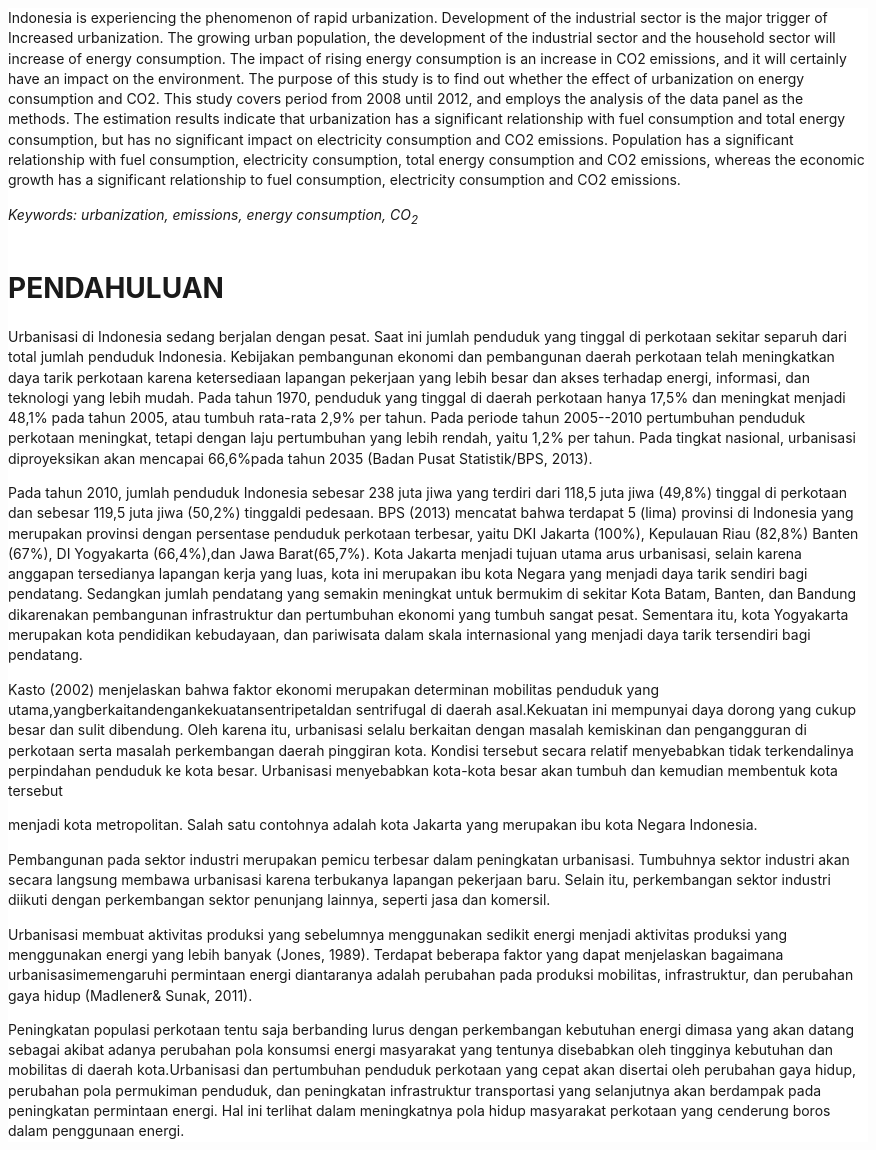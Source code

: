 <p><span class="font6">Indonesia is experiencing the phenomenon of rapid urbanization. Development of the industrial sector is the major trigger of Increased urbanization. The growing urban population, the development of the industrial sector and the household sector will increase of energy consumption. The impact of rising energy consumption is an increase in CO2 emissions, and it will certainly have an impact on the environment. The purpose of this study is to find out whether the effect of urbanization on energy consumption and CO2. This study covers period from 2008 until 2012, and employs the analysis of the data panel as the methods. The estimation results indicate that urbanization has a significant relationship with fuel consumption and total energy consumption, but has no significant impact on electricity consumption and CO2 emissions. Population has a significant relationship with fuel consumption, electricity consumption, total energy consumption and CO2 emissions, whereas the economic growth has a significant relationship to fuel consumption, electricity consumption and CO2 emissions.</span></p>
<p><span class="font6" style="font-style:italic;">Keywords: urbanization, emissions, energy consumption, CO<sub>2</sub></span></p>
<h1><a name="bookmark10"></a><span class="font6" style="font-weight:bold;"><a name="bookmark11"></a>PENDAHULUAN</span></h1>
<p><span class="font6">Urbanisasi di Indonesia sedang berjalan dengan pesat. Saat ini jumlah penduduk yang tinggal di perkotaan sekitar separuh dari total jumlah penduduk Indonesia. Kebijakan pembangunan ekonomi dan pembangunan daerah perkotaan telah meningkatkan daya tarik perkotaan karena ketersediaan lapangan pekerjaan yang lebih besar dan akses terhadap energi, informasi, dan teknologi yang lebih mudah. Pada tahun 1970, penduduk yang tinggal di daerah perkotaan hanya 17,5% dan meningkat menjadi 48,1% pada tahun 2005, atau tumbuh rata-rata 2,9% per tahun. Pada periode tahun 2005--2010 pertumbuhan penduduk perkotaan meningkat, tetapi dengan laju pertumbuhan yang lebih rendah, yaitu 1,2% per tahun. Pada tingkat nasional, urbanisasi diproyeksikan akan mencapai 66,6%pada tahun 2035 (Badan Pusat Statistik/BPS, 2013).</span></p>
<p><span class="font6">Pada tahun 2010, jumlah penduduk Indonesia sebesar 238 juta jiwa yang terdiri dari 118,5 juta jiwa (49,8%) tinggal di perkotaan dan sebesar 119,5 juta jiwa (50,2%) tinggaldi pedesaan. BPS (2013) mencatat bahwa terdapat 5 (lima) provinsi di Indonesia yang merupakan provinsi dengan persentase penduduk perkotaan terbesar, yaitu DKI Jakarta (100%), Kepulauan Riau (82,8%) Banten (67%), DI Yogyakarta (66,4%),dan Jawa Barat(65,7%). Kota Jakarta menjadi tujuan utama arus urbanisasi, selain karena anggapan tersedianya lapangan kerja yang luas, kota ini merupakan ibu kota Negara yang menjadi daya tarik sendiri bagi pendatang. Sedangkan jumlah pendatang yang semakin meningkat untuk bermukim di sekitar Kota Batam, Banten, dan Bandung dikarenakan pembangunan infrastruktur dan pertumbuhan ekonomi yang tumbuh sangat pesat. Sementara itu, kota Yogyakarta merupakan kota pendidikan kebudayaan, dan pariwisata dalam skala internasional yang menjadi daya tarik tersendiri bagi pendatang.</span></p>
<p><span class="font6">Kasto (2002) menjelaskan bahwa faktor ekonomi merupakan determinan mobilitas penduduk yang utama,yangberkaitandengankekuatansentripetaldan sentrifugal di daerah asal.Kekuatan ini mempunyai daya dorong yang cukup besar dan sulit dibendung. Oleh karena itu, urbanisasi selalu berkaitan dengan masalah kemiskinan dan pengangguran di perkotaan serta masalah perkembangan daerah pinggiran kota. Kondisi tersebut secara relatif menyebabkan tidak terkendalinya perpindahan penduduk ke kota besar. Urbanisasi menyebabkan kota-kota besar akan tumbuh dan kemudian membentuk kota tersebut</span></p>
<p><span class="font6">menjadi kota metropolitan. Salah satu contohnya adalah kota Jakarta yang merupakan ibu kota Negara Indonesia.</span></p>
<p><span class="font6">Pembangunan pada sektor industri merupakan pemicu terbesar dalam peningkatan urbanisasi. Tumbuhnya sektor industri akan secara langsung membawa urbanisasi karena terbukanya lapangan pekerjaan baru. Selain itu, perkembangan sektor industri diikuti dengan perkembangan sektor penunjang lainnya, seperti jasa dan komersil.</span></p>
<p><span class="font6">Urbanisasi membuat aktivitas produksi yang sebelumnya menggunakan sedikit energi menjadi aktivitas produksi yang menggunakan energi yang lebih banyak (Jones, 1989). Terdapat beberapa faktor yang dapat menjelaskan bagaimana urbanisasimemengaruhi permintaan energi diantaranya adalah perubahan pada produksi mobilitas, infrastruktur, dan perubahan gaya hidup (Madlener&amp; Sunak, 2011).</span></p>
<p><span class="font6">Peningkatan populasi perkotaan tentu saja berbanding lurus dengan perkembangan kebutuhan energi dimasa yang akan datang sebagai akibat adanya perubahan pola konsumsi energi masyarakat yang tentunya disebabkan oleh tingginya kebutuhan dan mobilitas di daerah kota.Urbanisasi dan pertumbuhan penduduk perkotaan yang cepat akan disertai oleh perubahan gaya hidup, perubahan pola permukiman penduduk, dan peningkatan infrastruktur transportasi yang selanjutnya akan berdampak pada peningkatan permintaan energi. Hal ini terlihat dalam meningkatnya pola hidup masyarakat perkotaan yang cenderung boros dalam penggunaan energi.</span></p>